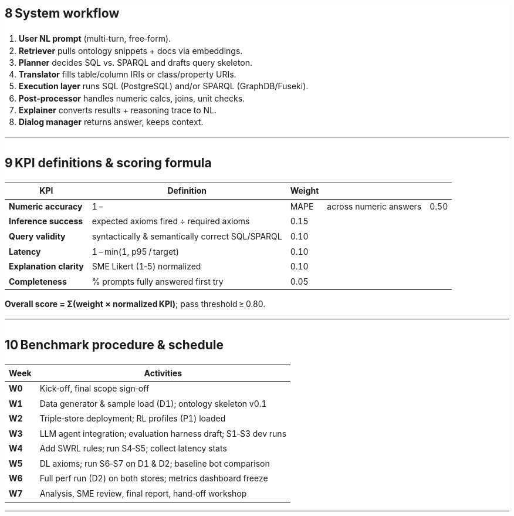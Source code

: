## 8 System workflow

1. **User NL prompt** (multi‑turn, free‑form).
2. **Retriever** pulls ontology snippets + docs via embeddings.
3. **Planner** decides SQL vs. SPARQL and drafts query skeleton.
4. **Translator** fills table/column IRIs or class/property URIs.
5. **Execution layer** runs SQL (PostgreSQL) and/or SPARQL (GraphDB/Fuseki).
6. **Post‑processor** handles numeric calcs, joins, unit checks.
7. **Explainer** converts results + reasoning trace to NL.
8. **Dialog manager** returns answer, keeps context.

---

## 9 KPI definitions & scoring formula

| KPI                     | Definition                                      | Weight |                        |      |
| ----------------------- | ----------------------------------------------- | ------ | ---------------------- | ---- |
| **Numeric accuracy**    | 1 –                                             | MAPE   | across numeric answers | 0.50 |
| **Inference success**   | expected axioms fired ÷ required axioms         | 0.15   |                        |      |
| **Query validity**      | syntactically & semantically correct SQL/SPARQL | 0.10   |                        |      |
| **Latency**             | 1 – min(1, p95 / target)                        | 0.10   |                        |      |
| **Explanation clarity** | SME Likert (1‑5) normalized                     | 0.10   |                        |      |
| **Completeness**        | % prompts fully answered first try              | 0.05   |                        |      |

**Overall score = Σ(weight × normalized KPI)**; pass threshold ≥ 0.80.

---

## 10 Benchmark procedure & schedule

| Week   | Activities                                                      |
| ------ | --------------------------------------------------------------- |
| **W0** | Kick‑off, final scope sign‑off                                  |
| **W1** | Data generator & sample load (D1); ontology skeleton v0.1       |
| **W2** | Triple‑store deployment; RL profiles (P1) loaded                |
| **W3** | LLM agent integration; evaluation harness draft; S1‑S3 dev runs |
| **W4** | Add SWRL rules; run S4‑S5; collect latency stats                |
| **W5** | DL axioms; run S6‑S7 on D1 & D2; baseline bot comparison        |
| **W6** | Full perf run (D2) on both stores; metrics dashboard freeze     |
| **W7** | Analysis, SME review, final report, hand‑off workshop           |

---
